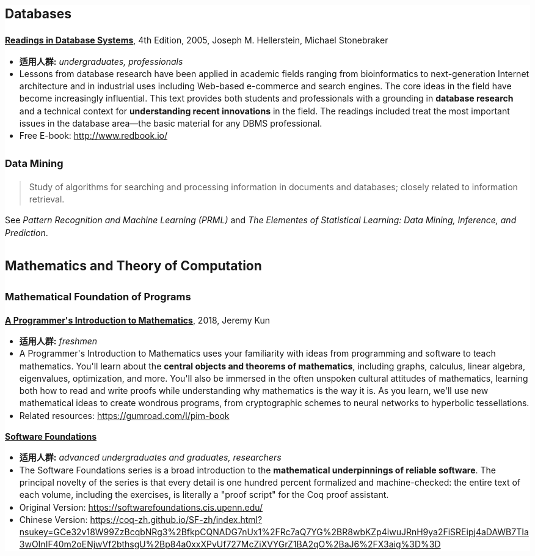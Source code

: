 ## Databases

[**Readings in Database Systems**](https://www.amazon.com/Readings-Database-Systems-MIT-Press/dp/0262693143/ref=sr_1_1?keywords=Readings+in+Database+Systems&qid=1555174259&s=books&sr=1-1), 4th Edition, 2005, Joseph M. Hellerstein, Michael Stonebraker

- **适用人群:** _undergraduates, professionals_
- Lessons from database research have been applied in academic fields ranging from bioinformatics to next-generation Internet architecture and in industrial uses including Web-based e-commerce and search engines. The core ideas in the field have become increasingly influential. This text provides both students and professionals with a grounding in **database research** and a technical context for **understanding recent innovations** in the field. The readings included treat the most important issues in the database area―the basic material for any DBMS professional.
- Free E-book: http://www.redbook.io/

### Data Mining

> Study of algorithms for searching and processing information in documents and databases; closely related to information retrieval.

See _Pattern Recognition and Machine Learning (PRML)_ and _The Elementes of Statistical Learning: Data Mining, Inference, and Prediction_.

## Mathematics and Theory of Computation

### Mathematical Foundation of Programs

[**A Programmer's Introduction to Mathematics**](https://www.amazon.com/Programmers-Introduction-Mathematics-Dr-Jeremy/dp/1727125452/ref=sr_1_1?keywords=A+Programmer%27s+Introduction+to+Mathematics&qid=1555121297&s=gateway&sr=8-1), 2018, Jeremy Kun

- **适用人群:** _freshmen_
- A Programmer's Introduction to Mathematics uses your familiarity with ideas from programming and software to teach mathematics. You'll learn about the **central objects and theorems of mathematics**, including graphs, calculus, linear algebra, eigenvalues, optimization, and more. You'll also be immersed in the often unspoken cultural attitudes of mathematics, learning both how to read and write proofs while understanding why mathematics is the way it is. As you learn, we'll use new mathematical ideas to create wondrous programs, from cryptographic schemes to neural networks to hyperbolic tessellations.
- Related resources: https://gumroad.com/l/pim-book

[**Software Foundations**](https://softwarefoundations.cis.upenn.edu/)

- **适用人群:** _advanced undergraduates and graduates, researchers_
- The Software Foundations series is a broad introduction to the **mathematical underpinnings of reliable software**. The principal novelty of the series is that every detail is one hundred percent formalized and machine-checked: the entire text of each volume, including the exercises, is literally a "proof script" for the Coq proof assistant.
- Original Version: https://softwarefoundations.cis.upenn.edu/
- Chinese Version: https://coq-zh.github.io/SF-zh/index.html?nsukey=GCe32v18W99ZzBcqbNRg3%2BfkpCQNADG7nUx1%2FRc7aQ7YG%2BR8wbKZp4iwuJRnH9ya2FiSREipj4aDAWB7TIa3wOInIF40m2oENjwVf2bthsgU%2Bp84a0xxXPvUf727McZiXVYGrZ1BA2qO%2BaJ6%2FX3aig%3D%3D
